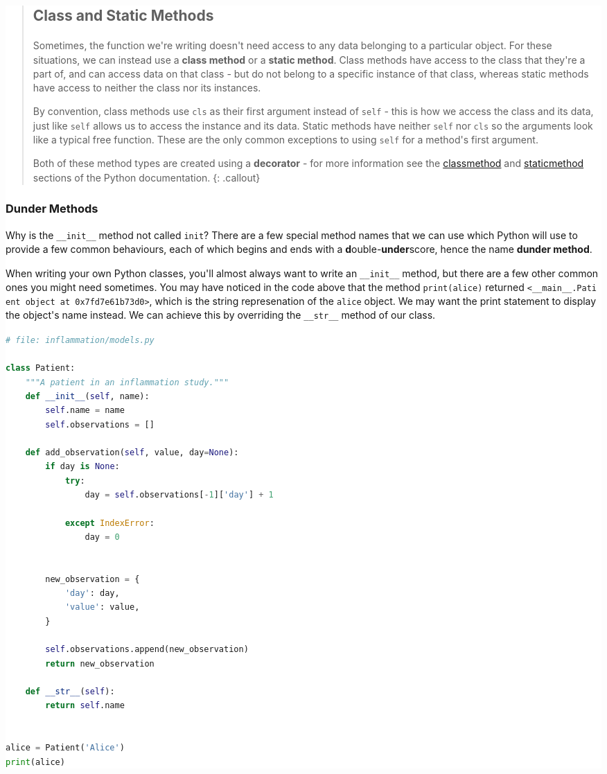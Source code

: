 > ## Class and Static Methods
>
> Sometimes, the function we're writing doesn't need access to any data belonging to a particular object.
> For these situations, we can instead use a **class method** or a **static method**.
> Class methods have access to the class that they're a part of, and can access data on that class - but do not belong to a specific instance of that class, whereas static methods have access to neither the class nor its instances.
>
> By convention, class methods use `cls` as their first argument instead of `self` - this is how we access the class and its data, just like `self` allows us to access the instance and its data.
> Static methods have neither `self` nor `cls` so the arguments look like a typical free function.
> These are the only common exceptions to using `self` for a method's first argument.
>
> Both of these method types are created using a **decorator** - for more information see the [classmethod](https://docs.python.org/3/library/functions.html#classmethod) and [staticmethod](https://docs.python.org/3/library/functions.html#staticmethod) sections of the Python documentation.
{: .callout}

### Dunder Methods

Why is the `__init__` method not called `init`?
There are a few special method names that we can use which Python will use to provide a few common behaviours, each of which begins and ends with a **d**ouble-**under**score, hence the name **dunder method**.

When writing your own Python classes, you'll almost always want to write an `__init__` method, but there are a few other common ones you might need sometimes. You may have noticed in the code above that the method `print(alice)` returned `<__main__.Patient object at 0x7fd7e61b73d0>`, which is the string represenation of the `alice` object. We 
may want the print statement to display the object's name instead. We can achieve this by overriding the `__str__` method of our class.

~~~ python
# file: inflammation/models.py

class Patient:
    """A patient in an inflammation study."""
    def __init__(self, name):
        self.name = name
        self.observations = []

    def add_observation(self, value, day=None):
        if day is None:
            try:
                day = self.observations[-1]['day'] + 1

            except IndexError:
                day = 0


        new_observation = {
            'day': day,
            'value': value,
        }

        self.observations.append(new_observation)
        return new_observation

    def __str__(self):
        return self.name


alice = Patient('Alice')
print(alice)
~~~